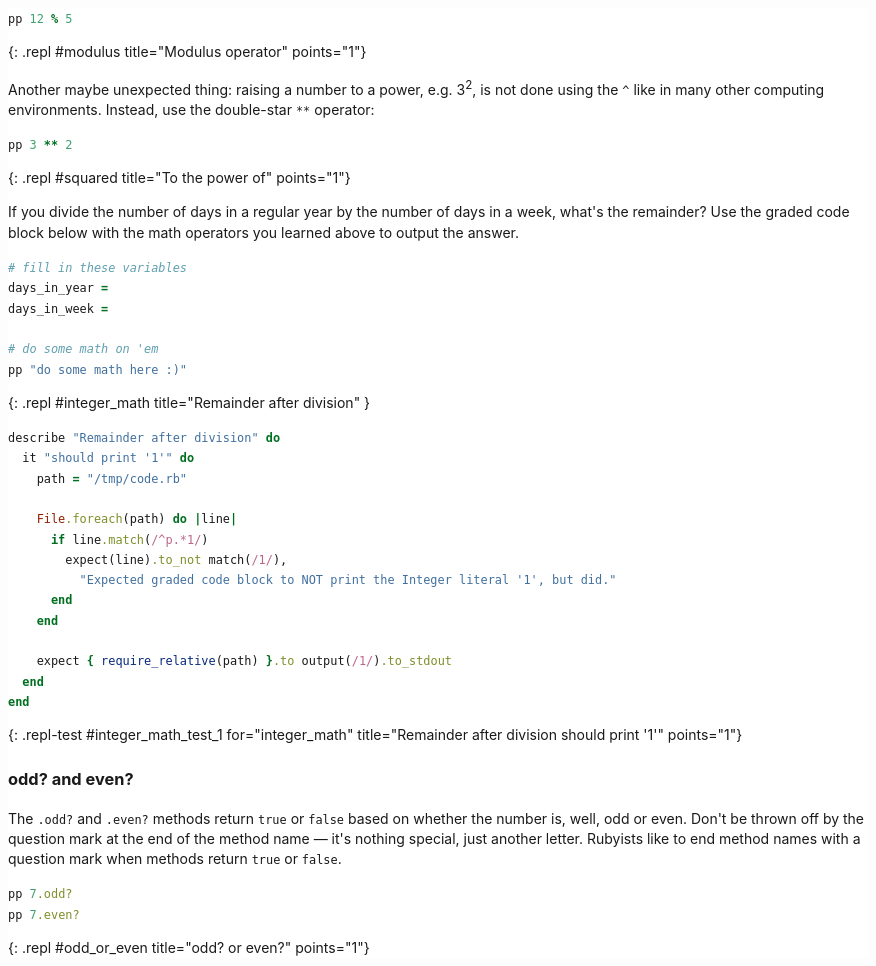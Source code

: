 ```ruby
pp 12 % 5
```
{: .repl #modulus title="Modulus operator" points="1"}

Another maybe unexpected thing: raising a number to a power, e.g. 3<sup>2</sup>, is not done using the `^` like in many other computing environments. Instead, use the double-star `**` operator:

```ruby
pp 3 ** 2
```
{: .repl #squared title="To the power of" points="1"}

If you divide the number of days in a regular year by the number of days in a week, what's the remainder? Use the graded code block below with the math operators you learned above to output the answer.

```ruby
# fill in these variables
days_in_year =
days_in_week = 

# do some math on 'em
pp "do some math here :)"
```
{: .repl #integer_math title="Remainder after division" }

```ruby
describe "Remainder after division" do
  it "should print '1'" do
    path = "/tmp/code.rb"

    File.foreach(path) do |line|
      if line.match(/^p.*1/)
        expect(line).to_not match(/1/),
          "Expected graded code block to NOT print the Integer literal '1', but did."
      end
    end
    
    expect { require_relative(path) }.to output(/1/).to_stdout
  end
end
```
{: .repl-test #integer_math_test_1 for="integer_math" title="Remainder after division should print '1'" points="1"}

### odd? and even? 

The `.odd?` and `.even?` methods return `true` or `false` based on whether the number is, well, odd or even. Don't be thrown off by the question mark at the end of the method name — it's nothing special, just another letter. Rubyists like to end method names with a question mark when methods return `true` or `false`.

```ruby
pp 7.odd?
pp 7.even?
```
{: .repl #odd_or_even title="odd? or even?" points="1"}
